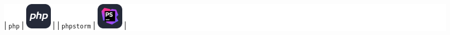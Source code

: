 |       `php`        |      <img src="./icons/dark/PHP-Dark.svg" width="48">      |
|     `phpstorm`     |   <img src="./icons/dark/PhpStorm-Dark.svg" width="48">    |